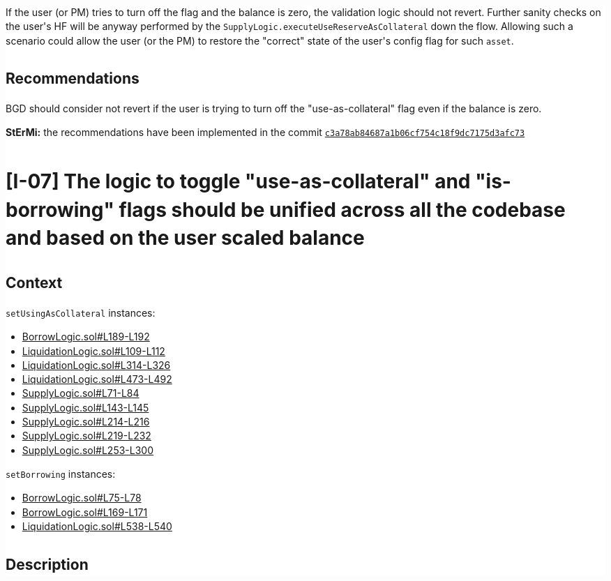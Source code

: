 If the user (or PM) tries to turn off the flag and the balance is zero, the validation logic should not revert. Further sanity checks on the user's HF will be anyway performed by the `SupplyLogic.executeUseReserveAsCollateral` down the flow. Allowing such a scenario could allow the user (or the PM) to restore the "correct" state of the user's config flag for such `asset`.

## Recommendations

BGD should consider not revert if the user is trying to turn off the "use-as-collateral" flag even if the balance is zero.

**StErMi:** the recommendations have been implemented in the commit [`c3a78ab84687a1b06cf754c18f9dc7175d3afc73`](https://github.com/aave-dao/aave-v3-origin/commit/c3a78ab84687a1b06cf754c18f9dc7175d3afc73)

# [I-07] The logic to toggle "use-as-collateral" and "is-borrowing" flags should be unified across all the codebase and based on the user scaled balance

## Context

`setUsingAsCollateral` instances:

- [BorrowLogic.sol#L189-L192](https://github.com/aave-dao/aave-v3-origin/blob/468e5dc4e5c3fbb40ef3dafdf76d7cb4f4e0f015/src/contracts/protocol/libraries/logic/BorrowLogic.sol#L189-L192)
- [LiquidationLogic.sol#L109-L112](https://github.com/aave-dao/aave-v3-origin/blob/468e5dc4e5c3fbb40ef3dafdf76d7cb4f4e0f015/src/contracts/protocol/libraries/logic/LiquidationLogic.sol#L109-L112)
- [LiquidationLogic.sol#L314-L326](https://github.com/aave-dao/aave-v3-origin/blob/468e5dc4e5c3fbb40ef3dafdf76d7cb4f4e0f015/src/contracts/protocol/libraries/logic/LiquidationLogic.sol#L314-L326)
- [LiquidationLogic.sol#L473-L492](https://github.com/aave-dao/aave-v3-origin/blob/468e5dc4e5c3fbb40ef3dafdf76d7cb4f4e0f015/src/contracts/protocol/libraries/logic/LiquidationLogic.sol#L473-L492)
- [SupplyLogic.sol#L71-L84](https://github.com/aave-dao/aave-v3-origin/blob/468e5dc4e5c3fbb40ef3dafdf76d7cb4f4e0f015/src/contracts/protocol/libraries/logic/SupplyLogic.sol#L71-L84)
- [SupplyLogic.sol#L143-L145](https://github.com/aave-dao/aave-v3-origin/blob/468e5dc4e5c3fbb40ef3dafdf76d7cb4f4e0f015/src/contracts/protocol/libraries/logic/SupplyLogic.sol#L143-L145)
- [SupplyLogic.sol#L214-L216](https://github.com/aave-dao/aave-v3-origin/blob/468e5dc4e5c3fbb40ef3dafdf76d7cb4f4e0f015/src/contracts/protocol/libraries/logic/SupplyLogic.sol#L214-L216)
- [SupplyLogic.sol#L219-L232](https://github.com/aave-dao/aave-v3-origin/blob/468e5dc4e5c3fbb40ef3dafdf76d7cb4f4e0f015/src/contracts/protocol/libraries/logic/SupplyLogic.sol#L219-L232)
- [SupplyLogic.sol#L253-L300](https://github.com/aave-dao/aave-v3-origin/blob/468e5dc4e5c3fbb40ef3dafdf76d7cb4f4e0f015/src/contracts/protocol/libraries/logic/SupplyLogic.sol#L253-L300)

`setBorrowing` instances:

- [BorrowLogic.sol#L75-L78](https://github.com/aave-dao/aave-v3-origin/blob/468e5dc4e5c3fbb40ef3dafdf76d7cb4f4e0f015/src/contracts/protocol/libraries/logic/BorrowLogic.sol#L75-L78)
- [BorrowLogic.sol#L169-L171](https://github.com/aave-dao/aave-v3-origin/blob/468e5dc4e5c3fbb40ef3dafdf76d7cb4f4e0f015/src/contracts/protocol/libraries/logic/BorrowLogic.sol#L169-L171)
- [LiquidationLogic.sol#L538-L540](https://github.com/aave-dao/aave-v3-origin/blob/468e5dc4e5c3fbb40ef3dafdf76d7cb4f4e0f015/src/contracts/protocol/libraries/logic/LiquidationLogic.sol#L538-L540)

## Description
